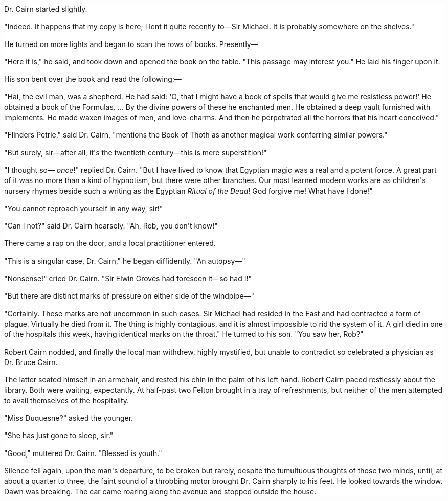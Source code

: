 Dr. Cairn started slightly.

"Indeed. It happens that my copy is here; I lent it quite recently to﻿—Sir Michael. It is probably somewhere on the shelves."

He turned on more lights and began to scan the rows of books. Presently﻿—

"Here it is," he said, and took down and opened the book on the table. "This passage may interest you." He laid his finger upon it.

His son bent over the book and read the following:﻿—

"Hai, the evil man, was a shepherd. He had said: 'O, that I might have a book of spells that would give me resistless power!' He obtained a book of the Formulas. … By the divine powers of these he enchanted men. He obtained a deep vault furnished with implements. He made waxen images of men, and love-charms. And then he perpetrated all the horrors that his heart conceived."

"Flinders Petrie," said Dr. Cairn, "mentions the Book of Thoth as another magical work conferring similar powers."

"But surely, sir﻿—after all, it's the twentieth century﻿—this is mere superstition!"

"I thought so﻿— _once_!" replied Dr. Cairn. "But I have lived to know that Egyptian magic was a real and a potent force. A great part of it was no more than a kind of hypnotism, but there were other branches. Our most learned modern works are as children's nursery rhymes beside such a writing as the Egyptian _Ritual of the Dead_! God forgive me! What have I done!"

"You cannot reproach yourself in any way, sir!"

"Can I not?" said Dr. Cairn hoarsely. "Ah, Rob, you don't know!"

There came a rap on the door, and a local practitioner entered.

"This is a singular case, Dr. Cairn," he began diffidently. "An autopsy﻿—"

"Nonsense!" cried Dr. Cairn. "Sir Elwin Groves had foreseen it﻿—so had I!"

"But there are distinct marks of pressure on either side of the windpipe﻿—"

"Certainly. These marks are not uncommon in such cases. Sir Michael had resided in the East and had contracted a form of plague. Virtually he died from it. The thing is highly contagious, and it is almost impossible to rid the system of it. A girl died in one of the hospitals this week, having identical marks on the throat." He turned to his son. "You saw her, Rob?"

Robert Cairn nodded, and finally the local man withdrew, highly mystified, but unable to contradict so celebrated a physician as Dr. Bruce Cairn.

The latter seated himself in an armchair, and rested his chin in the palm of his left hand. Robert Cairn paced restlessly about the library. Both were waiting, expectantly. At half-past two Felton brought in a tray of refreshments, but neither of the men attempted to avail themselves of the hospitality.

"Miss Duquesne?" asked the younger.

"She has just gone to sleep, sir."

"Good," muttered Dr. Cairn. "Blessed is youth."

Silence fell again, upon the man's departure, to be broken but rarely, despite the tumultuous thoughts of those two minds, until, at about a quarter to three, the faint sound of a throbbing motor brought Dr. Cairn sharply to his feet. He looked towards the window. Dawn was breaking. The car came roaring along the avenue and stopped outside the house.
